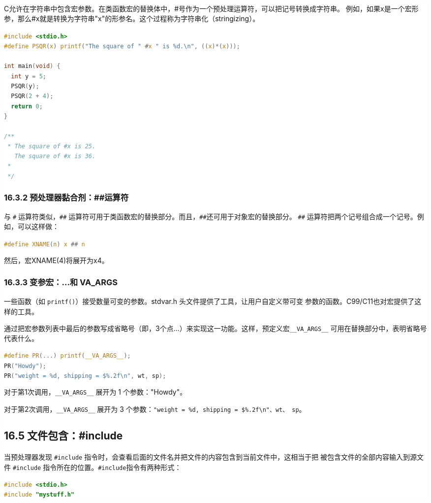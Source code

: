 C允许在字符串中包含宏参数。在类函数宏的替换体中，#号作为⼀个预处理运算符，可以把记号转换成字符串。
例如，如果x是⼀个宏形参，那么#x就是转换为字符串"x"的形参名。这个过程称为字符串化（stringizing）。    

```c
#include <stdio.h>
#define PSQR(x) printf("The square of " #x " is %d.\n", ((x)*(x)));

int main(void) {
  int y = 5;
  PSQR(y);
  PSQR(2 + 4);
  return 0;
}

/**
 * The square of #x is 25.
   The square of #x is 36.
 * 
 */
```    

### 16.3.2 预处理器黏合剂：##运算符

与 `#` 运算符类似，`##` 运算符可⽤于类函数宏的替换部分。⽽且，`##`还可⽤于对象宏的替换部分。
`##` 运算符把两个记号组合成⼀个记号。例如，可以这样做：   

```c
#define XNAME(n) x ## n
```    

然后，宏XNAME(4)将展开为x4。   

### 16.3.3 变参宏：...和 __VA_ARGS__

⼀些函数（如 `printf()`）接受数量可变的参数。stdvar.h 头⽂件提供了⼯具，让⽤户⾃定义带可变
参数的函数。C99/C11也对宏提供了这样的⼯具。     

通过把宏参数列表中最后的参数写成省略号（即，3个点...）来实现这⼀功能。这样，预定义宏`__VA_ARGS__`
可⽤在替换部分中，表明省略号代表什么。    

```c
#define PR(...) printf(__VA_ARGS__);
PR("Howdy");
PR("weight = %d, shipping = $%.2f\n", wt, sp);
```    

对于第1次调用，`__VA_ARGS__` 展开为 1 个参数："Howdy"。   

对于第2次调用，`__VA_ARGS__` 展开为 3 个参数：`"weight = %d, shipping = $%.2f\n"、wt、 sp`。   

## 16.5 文件包含：#include

当预处理器发现 `#include` 指令时，会查看后⾯的⽂件名并把⽂件的内容包含到当前⽂件中，这相当于把
被包含⽂件的全部内容输⼊到源⽂件 `#include` 指令所在的位置。`#include`指令有两种形式：   

```c
#include <stdio.h>
#include "mystuff.h"
```     
